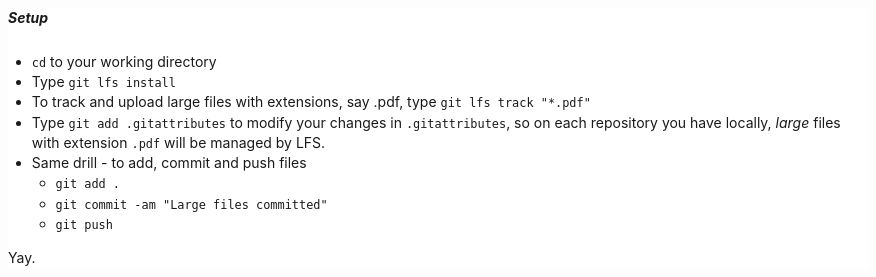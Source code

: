 ##### Setup
- `cd` to your working directory
- Type `git lfs install`
- To track and upload large files with extensions, say .pdf, type `git lfs track "*.pdf"`
- Type `git add .gitattributes` to modify your changes in `.gitattributes`, so on each repository you have locally, *large* files with extension `.pdf` will be managed by LFS.
- Same drill - to add, commit and push files
  * `git add .`
  * `git commit -am "Large files committed"`
  * `git push` 

Yay.

